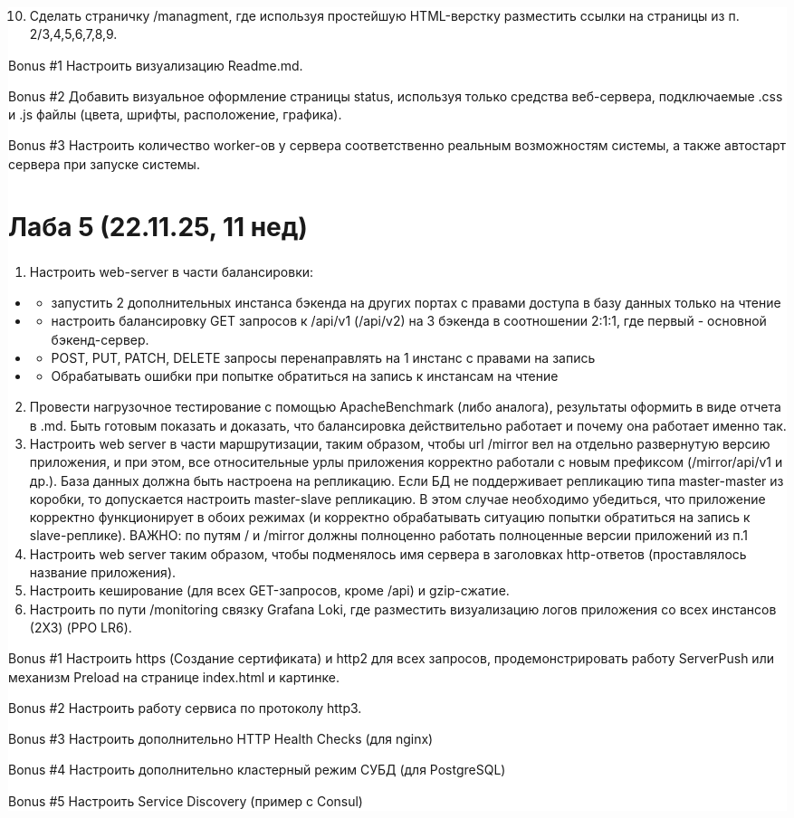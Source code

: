 10. Сделать страничку /managment, где используя простейшую HTML-верстку разместить ссылки на страницы из п. 2/3,4,5,6,7,8,9.

Bonus #1
	Настроить визуализацию Readme.md.

Bonus #2
	Добавить визуальное оформление страницы status, используя только средства веб-сервера, подключаемые .css и .js файлы (цвета, шрифты, расположение, графика).

Bonus #3
Настроить количество worker-ов у сервера соответственно реальным возможностям системы, а также автостарт сервера при запуске системы.

# Лаба 5 (22.11.25, 11 нед)

1. Настроить web-server в части балансировки: 
 - - запустить 2 дополнительных инстанса бэкенда на других портах с правами доступа в базу данных только на чтение 
 - - настроить балансировку GET запросов к /api/v1 (/api/v2) на 3 бэкенда в соотношении 2:1:1, где первый - основной бэкенд-сервер. 
 - - POST, PUT, PATCH, DELETE запросы перенаправлять на 1 инстанс с правами на запись
 - - Обрабатывать ошибки при попытке обратиться на запись к инстансам на чтение
2. Провести нагрузочное тестирование с помощью ApacheBenchmark (либо аналога), результаты оформить в виде отчета в .md.
Быть готовым показать и доказать, что балансировка действительно работает и почему она работает именно так.
3. Настроить web server в части маршрутизации, таким образом, чтобы url /mirror вел на отдельно развернутую версию приложения, и при этом, все относительные урлы приложения корректно работали с новым префиксом  (/mirror/api/v1 и др.). База данных должна быть настроена на репликацию. Если БД не поддерживает репликацию типа master-master из коробки, то допускается настроить master-slave репликацию. В этом случае необходимо убедиться, что приложение корректно функционирует в обоих режимах (и корректно обрабатывать ситуацию попытки обратиться на запись к slave-реплике). 
ВАЖНО: по путям / и /mirror должны полноценно работать полноценные версии приложений из п.1  
4. Настроить web server таким образом, чтобы подменялось имя сервера в заголовках http-ответов (проставлялось название приложения). 
5. Настроить кеширование (для всех GET-запросов, кроме /api) и gzip-сжатие. 
6. Настроить по пути /monitoring связку Grafana Loki, где разместить визуализацию логов приложения со всех инстансов (2X3) (PPO LR6).

Bonus #1
	Настроить https (Создание сертификата) и http2 для всех запросов, продемонстрировать работу ServerPush или механизм Preload на странице index.html и картинке.

Bonus #2
	Настроить работу сервиса по протоколу http3.

Bonus #3
Настроить дополнительно HTTP Health Checks (для nginx)

Bonus #4
	Настроить дополнительно кластерный режим СУБД (для PostgreSQL)

Bonus #5
Настроить Service Discovery (пример с Consul)
